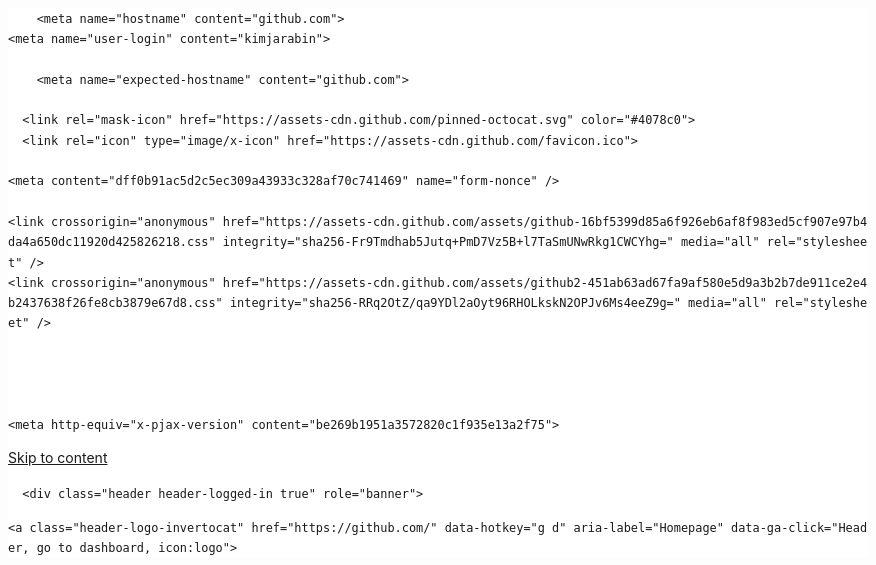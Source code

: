 
  <meta class="js-ga-set" name="dimension1" content="Logged In">



        <meta name="hostname" content="github.com">
    <meta name="user-login" content="kimjarabin">

        <meta name="expected-hostname" content="github.com">

      <link rel="mask-icon" href="https://assets-cdn.github.com/pinned-octocat.svg" color="#4078c0">
      <link rel="icon" type="image/x-icon" href="https://assets-cdn.github.com/favicon.ico">

    <meta content="dff0b91ac5d2c5ec309a43933c328af70c741469" name="form-nonce" />

    <link crossorigin="anonymous" href="https://assets-cdn.github.com/assets/github-16bf5399d85a6f926eb6af8f983ed5cf907e97b4da4a650dc11920d425826218.css" integrity="sha256-Fr9Tmdhab5Jutq+PmD7Vz5B+l7TaSmUNwRkg1CWCYhg=" media="all" rel="stylesheet" />
    <link crossorigin="anonymous" href="https://assets-cdn.github.com/assets/github2-451ab63ad67fa9af580e5d9a3b2b7de911ce2e4b2437638f26fe8cb3879e67d8.css" integrity="sha256-RRq2OtZ/qa9YDl2aOyt96RHOLkskN2OPJv6Ms4eeZ9g=" media="all" rel="stylesheet" />
    
    


    <meta http-equiv="x-pjax-version" content="be269b1951a3572820c1f935e13a2f75">

      
  <meta name="description" content="Contribute to MachineLearning development by creating an account on GitHub.">
  <meta name="go-import" content="github.com/Emaasit/MachineLearning git https://github.com/Emaasit/MachineLearning.git">

  <meta content="7738216" name="octolytics-dimension-user_id" /><meta content="Emaasit" name="octolytics-dimension-user_login" /><meta content="25747857" name="octolytics-dimension-repository_id" /><meta content="Emaasit/MachineLearning" name="octolytics-dimension-repository_nwo" /><meta content="true" name="octolytics-dimension-repository_public" /><meta content="false" name="octolytics-dimension-repository_is_fork" /><meta content="25747857" name="octolytics-dimension-repository_network_root_id" /><meta content="Emaasit/MachineLearning" name="octolytics-dimension-repository_network_root_nwo" />
  <link href="https://github.com/Emaasit/MachineLearning/commits/master.atom" rel="alternate" title="Recent Commits to MachineLearning:master" type="application/atom+xml">

  </head>


  <body class="logged_in   env-production macintosh vis-public page-blob">
    <a href="#start-of-content" tabindex="1" class="accessibility-aid js-skip-to-content">Skip to content</a>

    
    
    



      <div class="header header-logged-in true" role="banner">
  <div class="container clearfix">

    <a class="header-logo-invertocat" href="https://github.com/" data-hotkey="g d" aria-label="Homepage" data-ga-click="Header, go to dashboard, icon:logo">
  <span class="mega-octicon octicon-mark-github "></span>
</a>
